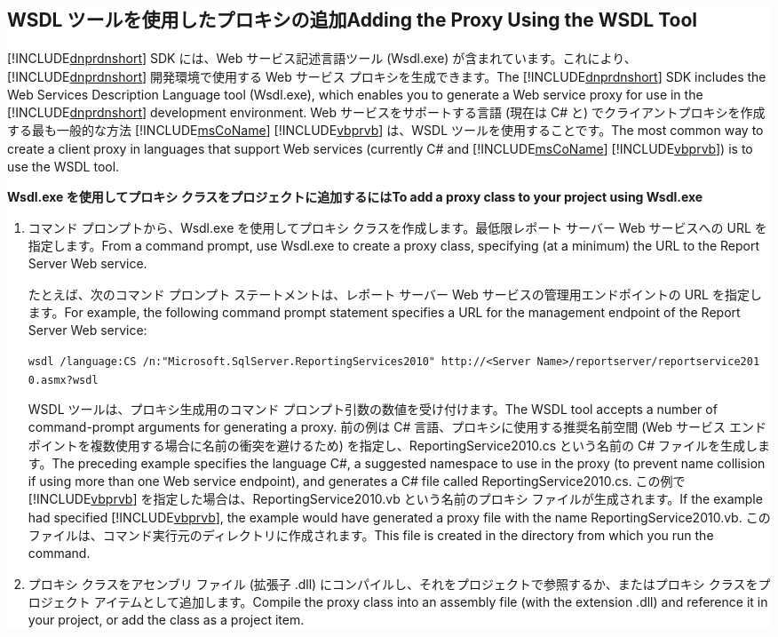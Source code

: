 ## <a name="adding-the-proxy-using-the-wsdl-tool"></a><span data-ttu-id="d626a-108">WSDL ツールを使用したプロキシの追加</span><span class="sxs-lookup"><span data-stu-id="d626a-108">Adding the Proxy Using the WSDL Tool</span></span>  
 <span data-ttu-id="d626a-109">[!INCLUDE[dnprdnshort](../../../includes/dnprdnshort-md.md)] SDK には、Web サービス記述言語ツール (Wsdl.exe) が含まれています。これにより、[!INCLUDE[dnprdnshort](../../../includes/dnprdnshort-md.md)] 開発環境で使用する Web サービス プロキシを生成できます。</span><span class="sxs-lookup"><span data-stu-id="d626a-109">The [!INCLUDE[dnprdnshort](../../../includes/dnprdnshort-md.md)] SDK includes the Web Services Description Language tool (Wsdl.exe), which enables you to generate a Web service proxy for use in the [!INCLUDE[dnprdnshort](../../../includes/dnprdnshort-md.md)] development environment.</span></span> <span data-ttu-id="d626a-110">Web サービスをサポートする言語 (現在は C# と) でクライアントプロキシを作成する最も一般的な方法 [!INCLUDE[msCoName](../../../includes/msconame-md.md)] [!INCLUDE[vbprvb](../../../includes/vbprvb-md.md)] は、WSDL ツールを使用することです。</span><span class="sxs-lookup"><span data-stu-id="d626a-110">The most common way to create a client proxy in languages that support Web services (currently C# and [!INCLUDE[msCoName](../../../includes/msconame-md.md)] [!INCLUDE[vbprvb](../../../includes/vbprvb-md.md)]) is to use the WSDL tool.</span></span>  
  
 <span data-ttu-id="d626a-111">**Wsdl.exe を使用してプロキシ クラスをプロジェクトに追加するには**</span><span class="sxs-lookup"><span data-stu-id="d626a-111">**To add a proxy class to your project using Wsdl.exe**</span></span>  
  
1.  <span data-ttu-id="d626a-112">コマンド プロンプトから、Wsdl.exe を使用してプロキシ クラスを作成します。最低限レポート サーバー Web サービスへの URL を指定します。</span><span class="sxs-lookup"><span data-stu-id="d626a-112">From a command prompt, use Wsdl.exe to create a proxy class, specifying (at a minimum) the URL to the Report Server Web service.</span></span>  
  
     <span data-ttu-id="d626a-113">たとえば、次のコマンド プロンプト ステートメントは、レポート サーバー Web サービスの管理用エンドポイントの URL を指定します。</span><span class="sxs-lookup"><span data-stu-id="d626a-113">For example, the following command prompt statement specifies a URL for the management endpoint of the Report Server Web service:</span></span>  
  
    ```  
    wsdl /language:CS /n:"Microsoft.SqlServer.ReportingServices2010" http://<Server Name>/reportserver/reportservice2010.asmx?wsdl  
    ```  
  
     <span data-ttu-id="d626a-114">WSDL ツールは、プロキシ生成用のコマンド プロンプト引数の数値を受け付けます。</span><span class="sxs-lookup"><span data-stu-id="d626a-114">The WSDL tool accepts a number of command-prompt arguments for generating a proxy.</span></span> <span data-ttu-id="d626a-115">前の例は C# 言語、プロキシに使用する推奨名前空間 (Web サービス エンドポイントを複数使用する場合に名前の衝突を避けるため) を指定し、ReportingService2010.cs という名前の C# ファイルを生成します。</span><span class="sxs-lookup"><span data-stu-id="d626a-115">The preceding example specifies the language C#, a suggested namespace to use in the proxy (to prevent name collision if using more than one Web service endpoint), and generates a C# file called ReportingService2010.cs.</span></span> <span data-ttu-id="d626a-116">この例で [!INCLUDE[vbprvb](../../../includes/vbprvb-md.md)] を指定した場合は、ReportingService2010.vb という名前のプロキシ ファイルが生成されます。</span><span class="sxs-lookup"><span data-stu-id="d626a-116">If the example had specified [!INCLUDE[vbprvb](../../../includes/vbprvb-md.md)], the example would have generated a proxy file with the name ReportingService2010.vb.</span></span> <span data-ttu-id="d626a-117">このファイルは、コマンド実行元のディレクトリに作成されます。</span><span class="sxs-lookup"><span data-stu-id="d626a-117">This file is created in the directory from which you run the command.</span></span>  
  
2.  <span data-ttu-id="d626a-118">プロキシ クラスをアセンブリ ファイル (拡張子 .dll) にコンパイルし、それをプロジェクトで参照するか、またはプロキシ クラスをプロジェクト アイテムとして追加します。</span><span class="sxs-lookup"><span data-stu-id="d626a-118">Compile the proxy class into an assembly file (with the extension .dll) and reference it in your project, or add the class as a project item.</span></span>  
  